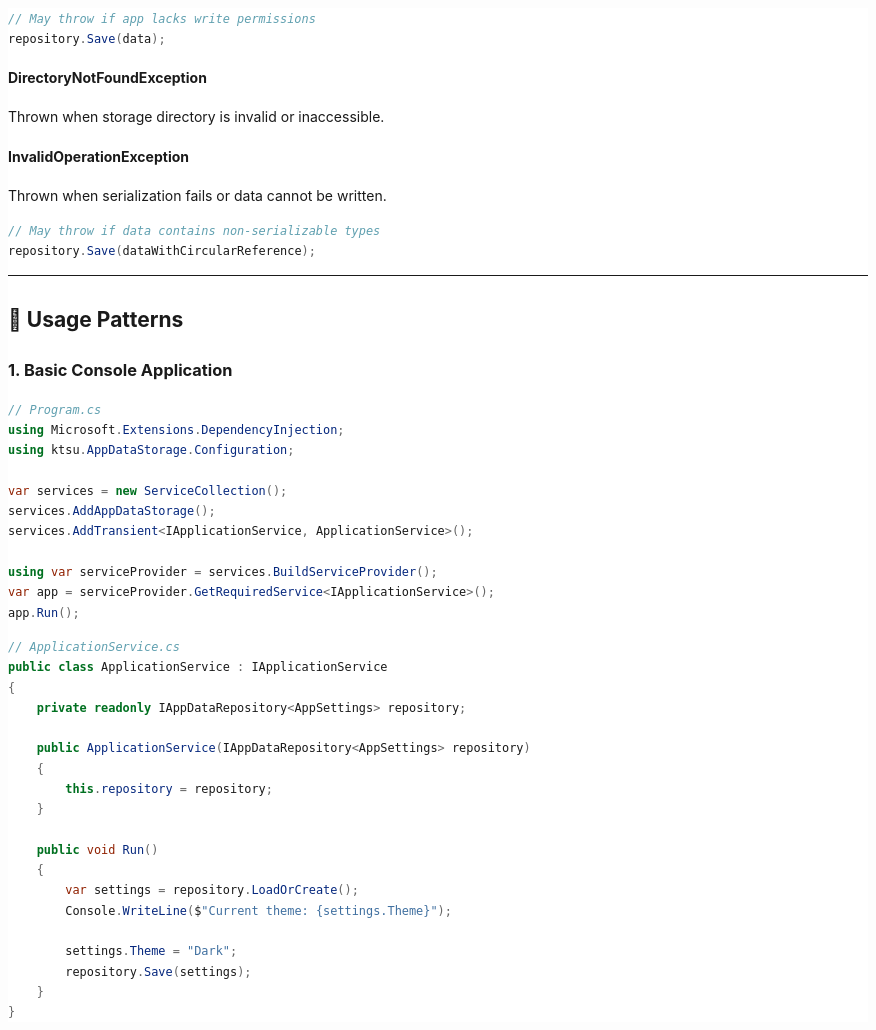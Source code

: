 ```csharp
// May throw if app lacks write permissions
repository.Save(data);
```

#### DirectoryNotFoundException
Thrown when storage directory is invalid or inaccessible.

#### InvalidOperationException
Thrown when serialization fails or data cannot be written.

```csharp
// May throw if data contains non-serializable types
repository.Save(dataWithCircularReference);
```

---

## 🎯 Usage Patterns

### 1. Basic Console Application

```csharp
// Program.cs
using Microsoft.Extensions.DependencyInjection;
using ktsu.AppDataStorage.Configuration;

var services = new ServiceCollection();
services.AddAppDataStorage();
services.AddTransient<IApplicationService, ApplicationService>();

using var serviceProvider = services.BuildServiceProvider();
var app = serviceProvider.GetRequiredService<IApplicationService>();
app.Run();
```

```csharp
// ApplicationService.cs
public class ApplicationService : IApplicationService
{
    private readonly IAppDataRepository<AppSettings> repository;
    
    public ApplicationService(IAppDataRepository<AppSettings> repository)
    {
        this.repository = repository;
    }
    
    public void Run()
    {
        var settings = repository.LoadOrCreate();
        Console.WriteLine($"Current theme: {settings.Theme}");
        
        settings.Theme = "Dark";
        repository.Save(settings);
    }
}
```
